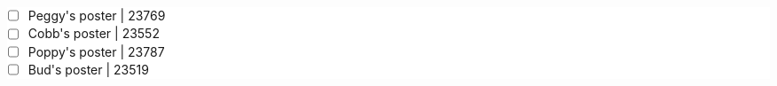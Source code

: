 - [ ] Peggy's poster | 23769
- [ ] Cobb's poster | 23552
- [ ] Poppy's poster | 23787
- [ ] Bud's poster | 23519
